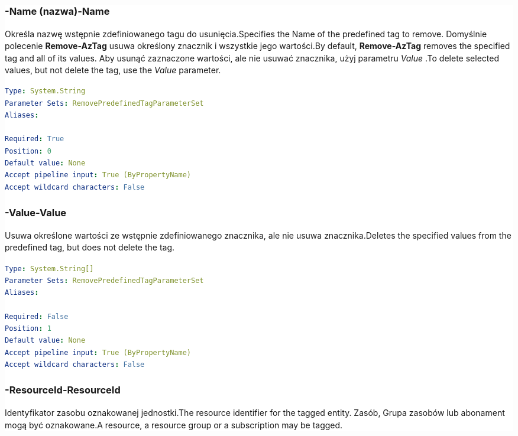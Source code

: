 ### <span data-ttu-id="d837b-133">-Name (nazwa)</span><span class="sxs-lookup"><span data-stu-id="d837b-133">-Name</span></span>
<span data-ttu-id="d837b-134">Określa nazwę wstępnie zdefiniowanego tagu do usunięcia.</span><span class="sxs-lookup"><span data-stu-id="d837b-134">Specifies the Name of the predefined tag to remove.</span></span>
<span data-ttu-id="d837b-135">Domyślnie polecenie **Remove-AzTag** usuwa określony znacznik i wszystkie jego wartości.</span><span class="sxs-lookup"><span data-stu-id="d837b-135">By default, **Remove-AzTag** removes the specified tag and all of its values.</span></span>
<span data-ttu-id="d837b-136">Aby usunąć zaznaczone wartości, ale nie usuwać znacznika, użyj parametru *Value* .</span><span class="sxs-lookup"><span data-stu-id="d837b-136">To delete selected values, but not delete the tag, use the *Value* parameter.</span></span>

```yaml
Type: System.String
Parameter Sets: RemovePredefinedTagParameterSet
Aliases:

Required: True
Position: 0
Default value: None
Accept pipeline input: True (ByPropertyName)
Accept wildcard characters: False
```

### <span data-ttu-id="d837b-137">-Value</span><span class="sxs-lookup"><span data-stu-id="d837b-137">-Value</span></span>
<span data-ttu-id="d837b-138">Usuwa określone wartości ze wstępnie zdefiniowanego znacznika, ale nie usuwa znacznika.</span><span class="sxs-lookup"><span data-stu-id="d837b-138">Deletes the specified values from the predefined tag, but does not delete the tag.</span></span>

```yaml
Type: System.String[]
Parameter Sets: RemovePredefinedTagParameterSet
Aliases:

Required: False
Position: 1
Default value: None
Accept pipeline input: True (ByPropertyName)
Accept wildcard characters: False
```

### <span data-ttu-id="d837b-139">-ResourceId</span><span class="sxs-lookup"><span data-stu-id="d837b-139">-ResourceId</span></span>
<span data-ttu-id="d837b-140">Identyfikator zasobu oznakowanej jednostki.</span><span class="sxs-lookup"><span data-stu-id="d837b-140">The resource identifier for the tagged entity.</span></span> <span data-ttu-id="d837b-141">Zasób, Grupa zasobów lub abonament mogą być oznakowane.</span><span class="sxs-lookup"><span data-stu-id="d837b-141">A resource, a resource group or a subscription may be tagged.</span></span>
